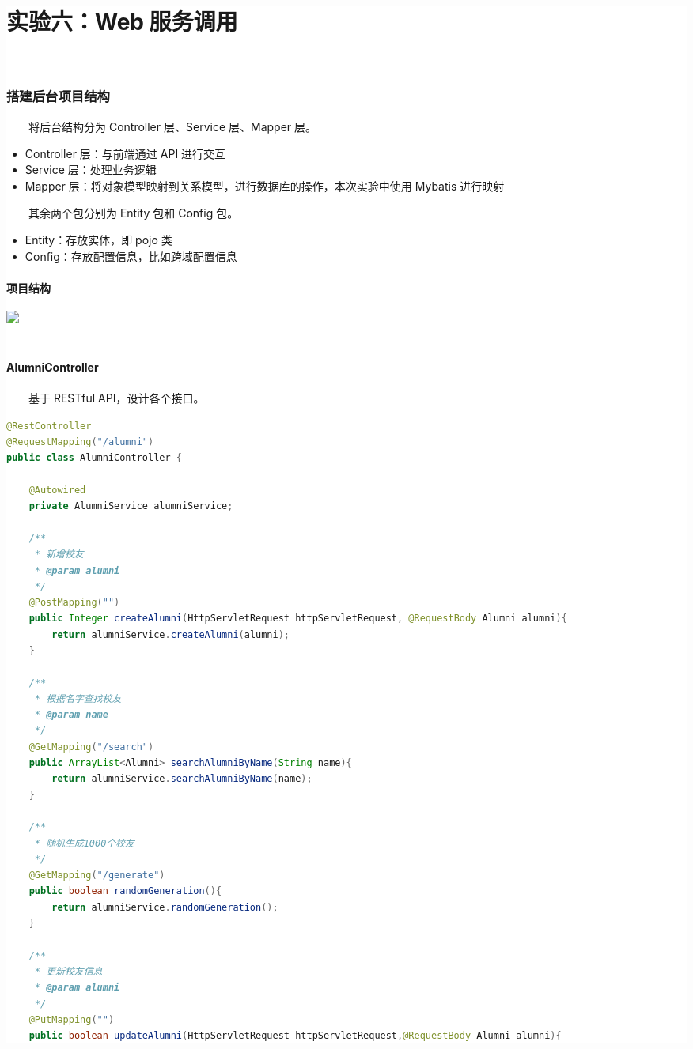 # 实验六：Web 服务调用

<br>

### 搭建后台项目结构
　　将后台结构分为 Controller 层、Service 层、Mapper 层。
  * Controller 层：与前端通过 API 进行交互
  * Service 层：处理业务逻辑
  * Mapper 层：将对象模型映射到关系模型，进行数据库的操作，本次实验中使用 Mybatis 进行映射
  
　　其余两个包分别为 Entity 包和 Config 包。  
  * Entity：存放实体，即 pojo 类
  * Config：存放配置信息，比如跨域配置信息
  
#### 项目结构
<div>
    <img src="https://github.com/TanYJie/Technology-Stack/blob/master/中间件技术/实验六/image/结构.png"/>
</div>

<br>

#### AlumniController
　　基于 RESTful API，设计各个接口。
```java
@RestController
@RequestMapping("/alumni")
public class AlumniController {

    @Autowired
    private AlumniService alumniService;

    /**
     * 新增校友
     * @param alumni
     */
    @PostMapping("")
    public Integer createAlumni(HttpServletRequest httpServletRequest, @RequestBody Alumni alumni){
        return alumniService.createAlumni(alumni);
    }

    /**
     * 根据名字查找校友
     * @param name
     */
    @GetMapping("/search")
    public ArrayList<Alumni> searchAlumniByName(String name){
        return alumniService.searchAlumniByName(name);
    }

    /**
     * 随机生成1000个校友
     */
    @GetMapping("/generate")
    public boolean randomGeneration(){
        return alumniService.randomGeneration();
    }

    /**
     * 更新校友信息
     * @param alumni
     */
    @PutMapping("")
    public boolean updateAlumni(HttpServletRequest httpServletRequest,@RequestBody Alumni alumni){
```